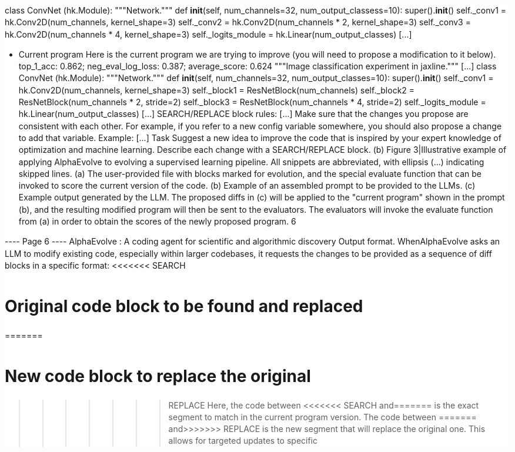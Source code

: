 class ConvNet (hk.Module):
"""Network."""
def __init__(self, num_channels=32, num_output_classess=10):
super().__init__()
self._conv1 = hk.Conv2D(num_channels, kernel_shape=3)
self._conv2 = hk.Conv2D(num_channels * 2, kernel_shape=3)
self._conv3 = hk.Conv2D(num_channels * 4, kernel_shape=3)
self._logits_module = hk.Linear(num_output_classes)
[...]
- Current program
Here is the current program we are trying to improve (you will
need to propose a modification to it below).
top_1_acc: 0.862; neg_eval_log_loss: 0.387; average_score: 0.624
"""Image classification experiment in jaxline."""
[...]
class ConvNet (hk.Module):
"""Network."""
def __init__(self, num_channels=32, num_output_classes=10):
super().__init__()
self._conv1 = hk.Conv2D(num_channels, kernel_shape=3)
self._block1 = ResNetBlock(num_channels)
self._block2 = ResNetBlock(num_channels * 2, stride=2)
self._block3 = ResNetBlock(num_channels * 4, stride=2)
self._logits_module = hk.Linear(num_output_classes)
[...]
SEARCH/REPLACE block rules:
[...]
Make sure that the changes you propose are consistent with each
other. For example, if you refer to a new config variable
somewhere, you should also propose a change to add that
variable.
Example:
[...]
Task
Suggest a new idea to improve the code that is inspired by your
expert knowledge of optimization and machine learning.
Describe each change with a SEARCH/REPLACE block.
(b)
Figure 3|Illustrative example of applying AlphaEvolve to evolving a supervised learning
pipeline. All snippets are abbreviated, with ellipsis (...) indicating skipped lines. (a) The
user-provided file with blocks marked for evolution, and the special evaluate function
that can be invoked to score the current version of the code. (b) Example of an assembled
prompt to be provided to the LLMs. (c) Example output generated by the LLM. The proposed
diffs in (c) will be applied to the "current program" shown in the prompt (b), and the
resulting modified program will then be sent to the evaluators. The evaluators will invoke the
evaluate function from (a) in order to obtain the scores of the newly proposed program.
6

---- Page 6 ----
AlphaEvolve : A coding agent for scientific and algorithmic discovery
Output format. WhenAlphaEvolve asks an LLM to modify existing code, especially within
larger codebases, it requests the changes to be provided as a sequence of diff blocks in a
specific format:
<<<<<<< SEARCH
# Original code block to be found and replaced
=======
# New code block to replace the original
>>>>>>> REPLACE
Here, the code between <<<<<<< SEARCH and======= is the exact segment to match
in the current program version. The code between ======= and>>>>>>> REPLACE is the
new segment that will replace the original one. This allows for targeted updates to specific